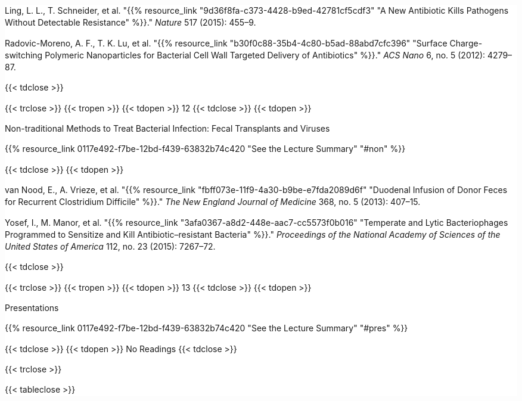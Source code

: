 
Ling, L. L., T. Schneider, et al. "{{% resource_link "9d36f8fa-c373-4428-b9ed-42781cf5cdf3" "A New Antibiotic Kills Pathogens Without Detectable Resistance" %}}." _Nature_ 517 (2015): 455–9.

Radovic-Moreno, A. F., T. K. Lu, et al. "{{% resource_link "b30f0c88-35b4-4c80-b5ad-88abd7cfc396" "Surface Charge-switching Polymeric Nanoparticles for Bacterial Cell Wall Targeted Delivery of Antibiotics" %}}." _ACS Nano_ 6, no. 5 (2012): 4279–87.


{{< tdclose >}}

{{< trclose >}}
{{< tropen >}}
{{< tdopen >}}
12
{{< tdclose >}}
{{< tdopen >}}


Non-traditional Methods to Treat Bacterial Infection: Fecal Transplants and Viruses

{{% resource_link 0117e492-f7be-12bd-f439-63832b74c420 "See the Lecture Summary" "#non" %}}


{{< tdclose >}}
{{< tdopen >}}


van Nood, E., A. Vrieze, et al. "{{% resource_link "fbff073e-11f9-4a30-b9be-e7fda2089d6f" "Duodenal Infusion of Donor Feces for Recurrent Clostridium Difficile" %}}." _The New England Journal of Medicine_ 368, no. 5 (2013): 407–15.

Yosef, I., M. Manor, et al. "{{% resource_link "3afa0367-a8d2-448e-aac7-cc5573f0b016" "Temperate and Lytic Bacteriophages Programmed to Sensitize and Kill Antibiotic–resistant Bacteria" %}}." _Proceedings of the National Academy of Sciences_ _of the United States of America_ 112, no. 23 (2015): 7267–72.


{{< tdclose >}}

{{< trclose >}}
{{< tropen >}}
{{< tdopen >}}
13
{{< tdclose >}}
{{< tdopen >}}


Presentations

{{% resource_link 0117e492-f7be-12bd-f439-63832b74c420 "See the Lecture Summary" "#pres" %}}


{{< tdclose >}}
{{< tdopen >}}
No Readings
{{< tdclose >}}

{{< trclose >}}

{{< tableclose >}}